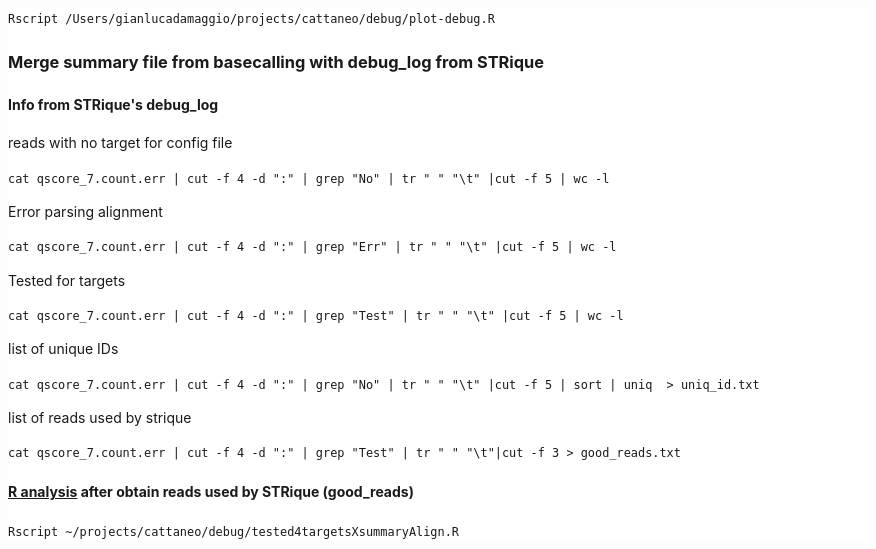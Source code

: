 ```
Rscript /Users/gianlucadamaggio/projects/cattaneo/debug/plot-debug.R
```

### Merge summary file from basecalling with debug_log from STRique

#### Info from STRique's debug_log

reads with no target for config file
```
cat qscore_7.count.err | cut -f 4 -d ":" | grep "No" | tr " " "\t" |cut -f 5 | wc -l
```
Error parsing alignment
```
cat qscore_7.count.err | cut -f 4 -d ":" | grep "Err" | tr " " "\t" |cut -f 5 | wc -l
```
Tested for targets
```
cat qscore_7.count.err | cut -f 4 -d ":" | grep "Test" | tr " " "\t" |cut -f 5 | wc -l
```
list of unique IDs
```
cat qscore_7.count.err | cut -f 4 -d ":" | grep "No" | tr " " "\t" |cut -f 5 | sort | uniq  > uniq_id.txt
```
list of reads used by strique
```
cat qscore_7.count.err | cut -f 4 -d ":" | grep "Test" | tr " " "\t"|cut -f 3 > good_reads.txt
```
#### [R analysis]() after obtain reads used by STRique (good_reads)
```
Rscript ~/projects/cattaneo/debug/tested4targetsXsummaryAlign.R
```
